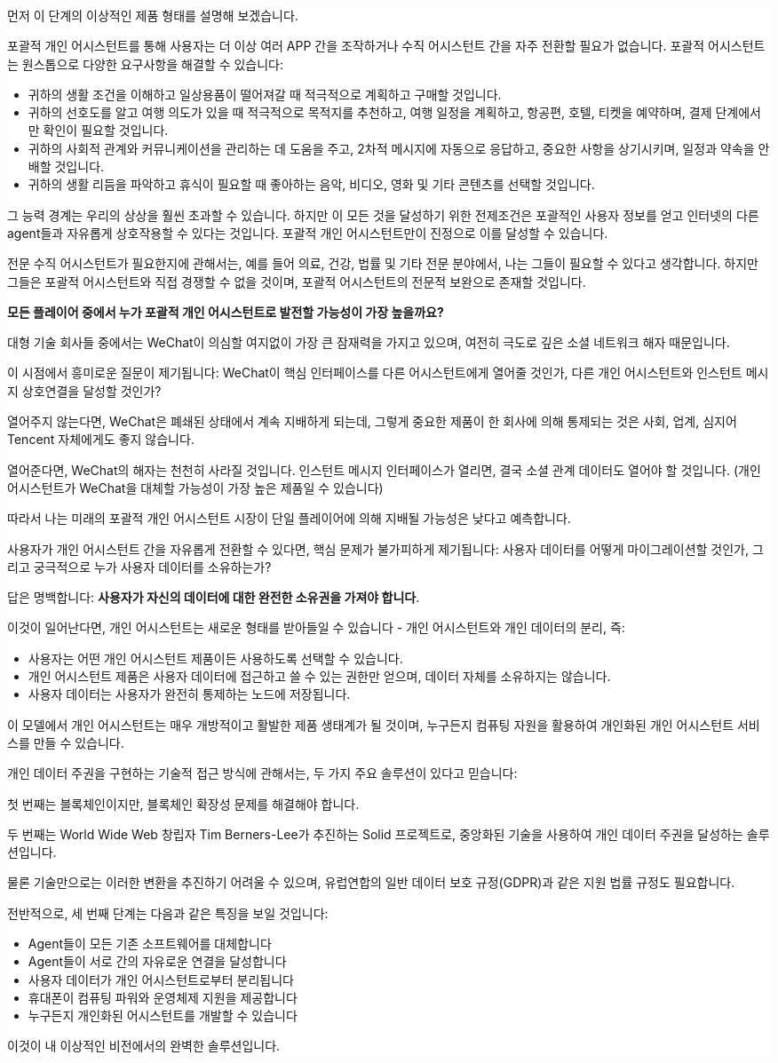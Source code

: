 먼저 이 단계의 이상적인 제품 형태를 설명해 보겠습니다.

포괄적 개인 어시스턴트를 통해 사용자는 더 이상 여러 APP 간을 조작하거나 수직 어시스턴트 간을 자주 전환할 필요가 없습니다. 포괄적 어시스턴트는 원스톱으로 다양한 요구사항을 해결할 수 있습니다:

- 귀하의 생활 조건을 이해하고 일상용품이 떨어져갈 때 적극적으로 계획하고 구매할 것입니다.
- 귀하의 선호도를 알고 여행 의도가 있을 때 적극적으로 목적지를 추천하고, 여행 일정을 계획하고, 항공편, 호텔, 티켓을 예약하며, 결제 단계에서만 확인이 필요할 것입니다.
- 귀하의 사회적 관계와 커뮤니케이션을 관리하는 데 도움을 주고, 2차적 메시지에 자동으로 응답하고, 중요한 사항을 상기시키며, 일정과 약속을 안배할 것입니다.
- 귀하의 생활 리듬을 파악하고 휴식이 필요할 때 좋아하는 음악, 비디오, 영화 및 기타 콘텐츠를 선택할 것입니다.

그 능력 경계는 우리의 상상을 훨씬 초과할 수 있습니다. 하지만 이 모든 것을 달성하기 위한 전제조건은 포괄적인 사용자 정보를 얻고 인터넷의 다른 agent들과 자유롭게 상호작용할 수 있다는 것입니다. 포괄적 개인 어시스턴트만이 진정으로 이를 달성할 수 있습니다.

전문 수직 어시스턴트가 필요한지에 관해서는, 예를 들어 의료, 건강, 법률 및 기타 전문 분야에서, 나는 그들이 필요할 수 있다고 생각합니다. 하지만 그들은 포괄적 어시스턴트와 직접 경쟁할 수 없을 것이며, 포괄적 어시스턴트의 전문적 보완으로 존재할 것입니다.

**모든 플레이어 중에서 누가 포괄적 개인 어시스턴트로 발전할 가능성이 가장 높을까요?**

대형 기술 회사들 중에서는 WeChat이 의심할 여지없이 가장 큰 잠재력을 가지고 있으며, 여전히 극도로 깊은 소셜 네트워크 해자 때문입니다.

이 시점에서 흥미로운 질문이 제기됩니다: WeChat이 핵심 인터페이스를 다른 어시스턴트에게 열어줄 것인가, 다른 개인 어시스턴트와 인스턴트 메시지 상호연결을 달성할 것인가?

열어주지 않는다면, WeChat은 폐쇄된 상태에서 계속 지배하게 되는데, 그렇게 중요한 제품이 한 회사에 의해 통제되는 것은 사회, 업계, 심지어 Tencent 자체에게도 좋지 않습니다.

열어준다면, WeChat의 해자는 천천히 사라질 것입니다. 인스턴트 메시지 인터페이스가 열리면, 결국 소셜 관계 데이터도 열어야 할 것입니다. (개인 어시스턴트가 WeChat을 대체할 가능성이 가장 높은 제품일 수 있습니다)

따라서 나는 미래의 포괄적 개인 어시스턴트 시장이 단일 플레이어에 의해 지배될 가능성은 낮다고 예측합니다.

사용자가 개인 어시스턴트 간을 자유롭게 전환할 수 있다면, 핵심 문제가 불가피하게 제기됩니다: 사용자 데이터를 어떻게 마이그레이션할 것인가, 그리고 궁극적으로 누가 사용자 데이터를 소유하는가?

답은 명백합니다: **사용자가 자신의 데이터에 대한 완전한 소유권을 가져야 합니다**.

이것이 일어난다면, 개인 어시스턴트는 새로운 형태를 받아들일 수 있습니다 - 개인 어시스턴트와 개인 데이터의 분리, 즉:

- 사용자는 어떤 개인 어시스턴트 제품이든 사용하도록 선택할 수 있습니다.
- 개인 어시스턴트 제품은 사용자 데이터에 접근하고 쓸 수 있는 권한만 얻으며, 데이터 자체를 소유하지는 않습니다.
- 사용자 데이터는 사용자가 완전히 통제하는 노드에 저장됩니다.

이 모델에서 개인 어시스턴트는 매우 개방적이고 활발한 제품 생태계가 될 것이며, 누구든지 컴퓨팅 자원을 활용하여 개인화된 개인 어시스턴트 서비스를 만들 수 있습니다.

개인 데이터 주권을 구현하는 기술적 접근 방식에 관해서는, 두 가지 주요 솔루션이 있다고 믿습니다:

첫 번째는 블록체인이지만, 블록체인 확장성 문제를 해결해야 합니다.

두 번째는 World Wide Web 창립자 Tim Berners-Lee가 추진하는 Solid 프로젝트로, 중앙화된 기술을 사용하여 개인 데이터 주권을 달성하는 솔루션입니다.

물론 기술만으로는 이러한 변환을 추진하기 어려울 수 있으며, 유럽연합의 일반 데이터 보호 규정(GDPR)과 같은 지원 법률 규정도 필요합니다.

전반적으로, 세 번째 단계는 다음과 같은 특징을 보일 것입니다:

- Agent들이 모든 기존 소프트웨어를 대체합니다
- Agent들이 서로 간의 자유로운 연결을 달성합니다
- 사용자 데이터가 개인 어시스턴트로부터 분리됩니다
- 휴대폰이 컴퓨팅 파워와 운영체제 지원을 제공합니다
- 누구든지 개인화된 어시스턴트를 개발할 수 있습니다

이것이 내 이상적인 비전에서의 완벽한 솔루션입니다.

